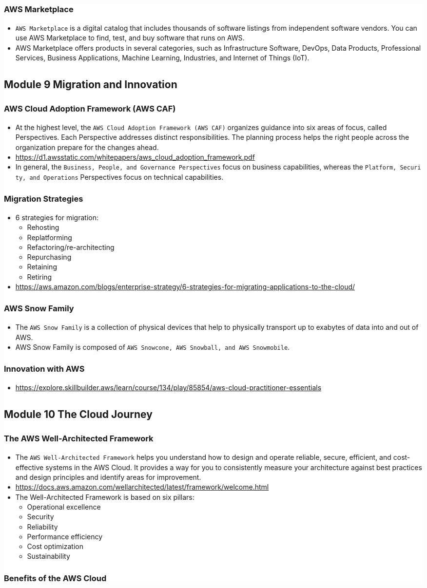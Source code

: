 ### AWS Marketplace
- `AWS Marketplace` is a digital catalog that includes thousands of software listings from independent software vendors. You can use AWS Marketplace to find, test, and buy software that runs on AWS. 
- AWS Marketplace offers products in several categories, such as Infrastructure Software, DevOps, Data Products, Professional Services, Business Applications, Machine Learning, Industries, and Internet of Things (IoT).

## Module 9 Migration and Innovation
### AWS Cloud Adoption Framework (AWS CAF)
- At the highest level, the `AWS Cloud Adoption Framework (AWS CAF)` organizes guidance into six areas of focus, called Perspectives. Each Perspective addresses distinct responsibilities. The planning process helps the right people across the organization prepare for the changes ahead.
- https://d1.awsstatic.com/whitepapers/aws_cloud_adoption_framework.pdf
- In general, the `Business, People, and Governance Perspectives` focus on business capabilities, whereas the `Platform, Security, and Operations` Perspectives focus on technical capabilities.
### Migration Strategies
- 6 strategies for migration:
    - Rehosting
    - Replatforming
    - Refactoring/re-architecting
    - Repurchasing
    - Retaining
    - Retiring
- https://aws.amazon.com/blogs/enterprise-strategy/6-strategies-for-migrating-applications-to-the-cloud/
### AWS Snow Family
- The `AWS Snow Family` is a collection of physical devices that help to physically transport up to exabytes of data into and out of AWS. 
- AWS Snow Family is composed of `AWS Snowcone, AWS Snowball, and AWS Snowmobile`. 
### Innovation with AWS
- https://explore.skillbuilder.aws/learn/course/134/play/85854/aws-cloud-practitioner-essentials

## Module 10 The Cloud Journey
### The AWS Well-Architected Framework
- The `AWS Well-Architected Framework` helps you understand how to design and operate reliable, secure, efficient, and cost-effective systems in the AWS Cloud. It provides a way for you to consistently measure your architecture against best practices and design principles and identify areas for improvement.
- https://docs.aws.amazon.com/wellarchitected/latest/framework/welcome.html
- The Well-Architected Framework is based on six pillars: 
    - Operational excellence
    - Security
    - Reliability
    - Performance efficiency
    - Cost optimization
    - Sustainability
### Benefits of the AWS Cloud

